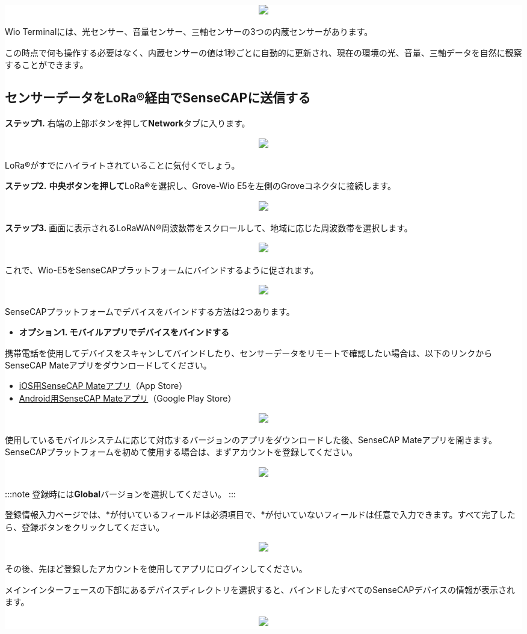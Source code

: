 <div align="center"><img width={800} src="https://files.seeedstudio.com/wiki/K1100-quick-start/39.png" /></div>

Wio Terminalには、光センサー、音量センサー、三軸センサーの3つの内蔵センサーがあります。

この時点で何も操作する必要はなく、内蔵センサーの値は1秒ごとに自動的に更新され、現在の環境の光、音量、三軸データを自然に観察することができます。

## センサーデータをLoRa®経由でSenseCAPに送信する

**ステップ1.** 右端の上部ボタンを押して**Network**タブに入ります。

<div align="center"><img width={800} src="https://files.seeedstudio.com/wiki/K1100-quick-start/42.png" /></div>

LoRa®がすでにハイライトされていることに気付くでしょう。

**ステップ2.** **中央ボタンを押して**LoRa®を選択し、Grove-Wio E5を左側のGroveコネクタに接続します。

<div align="center"><img width={800} src="https://files.seeedstudio.com/wiki/K1100-quick-start/44.png" /></div>

**ステップ3.** 画面に表示されるLoRaWAN®周波数帯をスクロールして、地域に応じた周波数帯を選択します。

<div align="center"><img width={800} src="https://files.seeedstudio.com/wiki/K1100-quick-start/45.png" /></div>

これで、Wio-E5をSenseCAPプラットフォームにバインドするように促されます。

<div align="center"><img width={800} src="https://files.seeedstudio.com/wiki/K1100-quick-start/46.png" /></div>

SenseCAPプラットフォームでデバイスをバインドする方法は2つあります。

- **オプション1. モバイルアプリでデバイスをバインドする**

携帯電話を使用してデバイスをスキャンしてバインドしたり、センサーデータをリモートで確認したい場合は、以下のリンクからSenseCAP Mateアプリをダウンロードしてください。

- [iOS用SenseCAP Mateアプリ](https://apps.apple.com/cn/app/sensecap-mate/id1619944834)（App Store）
- [Android用SenseCAP Mateアプリ](https://install.appcenter.ms/orgs/seeed/apps/sensecap-mate/distribution_groups/public)（Google Play Store）

<div align="center"><img width={100} src="https://files.seeedstudio.com/wiki/K1100/2.jpg" /></div>

使用しているモバイルシステムに応じて対応するバージョンのアプリをダウンロードした後、SenseCAP Mateアプリを開きます。SenseCAPプラットフォームを初めて使用する場合は、まずアカウントを登録してください。

<div align="center"><img width={300} src="https://files.seeedstudio.com/wiki/K1100/7.jpg" /></div>

:::note
    登録時には**Global**バージョンを選択してください。
:::

登録情報入力ページでは、*が付いているフィールドは必須項目で、*が付いていないフィールドは任意で入力できます。すべて完了したら、登録ボタンをクリックしてください。

<div align="center"><img width={300} src="https://files.seeedstudio.com/wiki/K1100/8.jpg" /></div>

その後、先ほど登録したアカウントを使用してアプリにログインしてください。

メインインターフェースの下部にあるデバイスディレクトリを選択すると、バインドしたすべてのSenseCAPデバイスの情報が表示されます。

<div align="center"><img width={300} src="https://files.seeedstudio.com/wiki/K1100/9.jpg" /></div>
